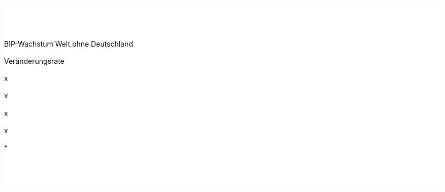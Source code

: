 <td style align="center" valign="top" charoff="50">

 

</td>

<td style align="center" valign="top" charoff="50">

 

</td>

</tr>

<tr>

<td style="border-right: 0.5pt solid ; " colspan="3" align="left" valign="top" charoff="50">

BIP-Wachstum Welt ohne Deutschland

</td>

<td style="border-right: 0.5pt solid ; " align="center" valign="top" charoff="50">

Veränderungsrate

</td>

<td style="border-right: 0.5pt solid ; " align="center" valign="top" charoff="50">

x

</td>

<td style align="center" valign="top" charoff="50">

x

</td>

<td style align="center" valign="top" charoff="50">

x

</td>

<td style="border-right: 0.5pt solid ; " align="center" valign="top" charoff="50">

x

</td>

<td style align="center" valign="top" charoff="50">

\*

</td>

<td style align="center" valign="top" charoff="50">

 

</td>

<td style align="center" valign="top" charoff="50">

 
